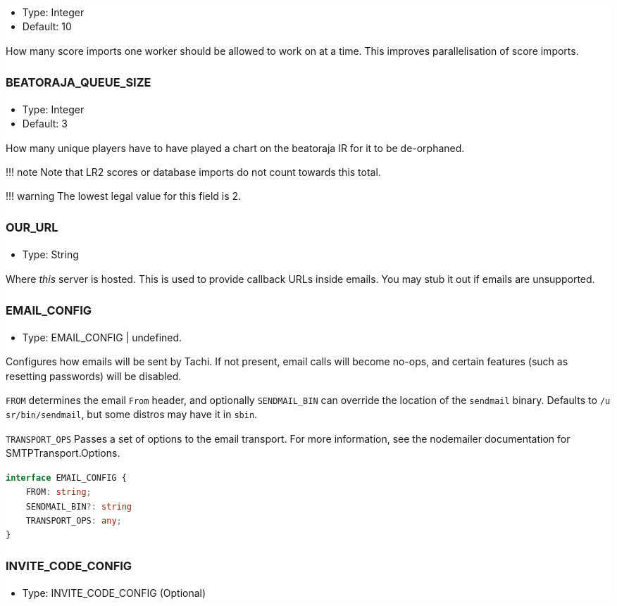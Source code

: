- Type: Integer
- Default: 10

How many score imports one worker should be allowed to work on at a time. This improves parallelisation of score imports.

### BEATORAJA_QUEUE_SIZE

- Type: Integer
- Default: 3

How many unique players have to have played a chart on the beatoraja IR for it to be de-orphaned.

!!! note
	Note that LR2 scores or database imports do not count towards this total.

!!! warning
	The lowest legal value for this field is 2.

### OUR_URL

- Type: String

Where *this* server is hosted. This is used to
provide callback URLs inside emails. You may stub
it out if emails are unsupported.


### EMAIL_CONFIG

- Type: EMAIL_CONFIG | undefined.

Configures how emails will be sent by Tachi.
If not present, email calls will become no-ops, and
certain features (such as resetting passwords)
will be disabled.

`FROM` determines the email `From` header, and optionally
`SENDMAIL_BIN` can override the location of the `sendmail`
binary. Defaults to `/usr/bin/sendmail`, but some distros
may have it in `sbin`.

`TRANSPORT_OPS` Passes a set of options to the email transport. For more
information, see the nodemailer documentation for SMTPTransport.Options.

```ts
interface EMAIL_CONFIG {
	FROM: string;
	SENDMAIL_BIN?: string
	TRANSPORT_OPS: any;
}
```

### INVITE_CODE_CONFIG

- Type: INVITE_CODE_CONFIG (Optional)
